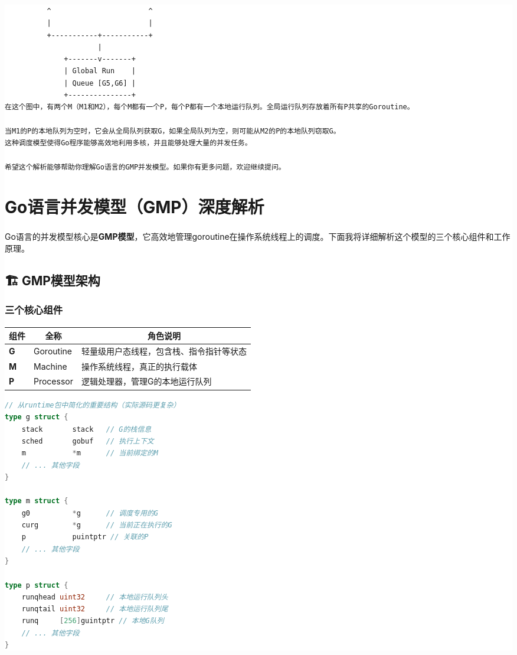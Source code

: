               ^                       ^
              |                       |
              +-----------+-----------+
                          |
                  +-------v-------+
                  | Global Run    |
                  | Queue [G5,G6] |
                  +---------------+
    在这个图中，有两个M（M1和M2），每个M都有一个P，每个P都有一个本地运行队列。全局运行队列存放着所有P共享的Goroutine。

    当M1的P的本地队列为空时，它会从全局队列获取G，如果全局队列为空，则可能从M2的P的本地队列窃取G。
    这种调度模型使得Go程序能够高效地利用多核，并且能够处理大量的并发任务。
    
    希望这个解析能够帮助你理解Go语言的GMP并发模型。如果你有更多问题，欢迎继续提问。
	

  
# Go语言并发模型（GMP）深度解析

Go语言的并发模型核心是**GMP模型**，它高效地管理goroutine在操作系统线程上的调度。下面我将详细解析这个模型的三个核心组件和工作原理。

## 🏗️ GMP模型架构

### 三个核心组件

| 组件 | 全称 | 角色说明 |
|-----|------|----------|
| **G** | Goroutine | 轻量级用户态线程，包含栈、指令指针等状态 |
| **M** | Machine | 操作系统线程，真正的执行载体 |
| **P** | Processor | 逻辑处理器，管理G的本地运行队列 |

```go
// 从runtime包中简化的重要结构（实际源码更复杂）
type g struct {
    stack       stack   // G的栈信息
    sched       gobuf   // 执行上下文
    m           *m      // 当前绑定的M
    // ... 其他字段
}

type m struct {
    g0          *g      // 调度专用的G
    curg        *g      // 当前正在执行的G
    p           puintptr // 关联的P
    // ... 其他字段
}

type p struct {
    runqhead uint32     // 本地运行队列头
    runqtail uint32     // 本地运行队列尾  
    runq     [256]guintptr // 本地G队列
    // ... 其他字段
}
```
